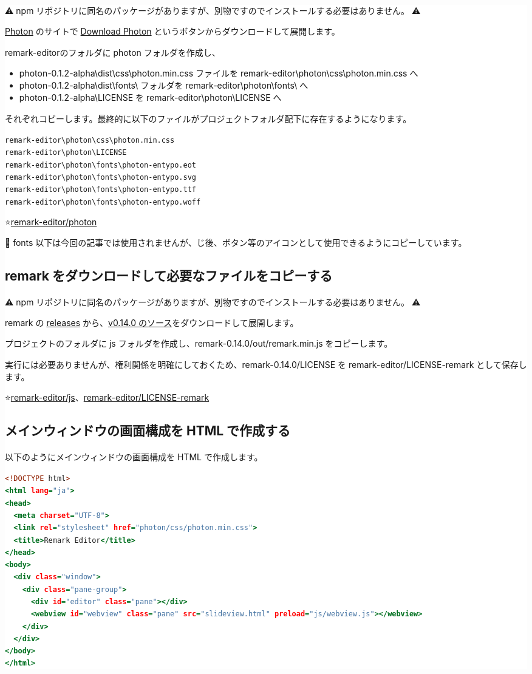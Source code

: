 :warning: npm リポジトリに同名のパッケージがありますが、別物ですのでインストールする必要はありません。 :warning:

[Photon](http://photonkit.com/) のサイトで [Download Photon](https://github.com/connors/photon/archive/v0.1.2-alpha.zip) というボタンからダウンロードして展開します。

remark-editorのフォルダに photon フォルダを作成し、

- photon-0.1.2-alpha\dist\css\photon.min.css ファイルを remark-editor\photon\css\photon.min.css へ
- photon-0.1.2-alpha\dist\fonts\ フォルダを remark-editor\photon\fonts\ へ
- photon-0.1.2-alpha\LICENSE を remark-editor\photon\LICENSE へ

それぞれコピーします。最終的に以下のファイルがプロジェクトフォルダ配下に存在するようになります。

```
remark-editor\photon\css\photon.min.css
remark-editor\photon\LICENSE
remark-editor\photon\fonts\photon-entypo.eot
remark-editor\photon\fonts\photon-entypo.svg
remark-editor\photon\fonts\photon-entypo.ttf
remark-editor\photon\fonts\photon-entypo.woff
```

:star:[remark-editor/photon](https://github.com/yasumichi/remark-editor/tree/master/photon)

:notebook: fonts 以下は今回の記事では使用されませんが、じ後、ボタン等のアイコンとして使用できるようにコピーしています。

## remark をダウンロードして必要なファイルをコピーする

:warning: npm リポジトリに同名のパッケージがありますが、別物ですのでインストールする必要はありません。 :warning:

remark の [releases](https://github.com/gnab/remark/releases) から、[v0.14.0 のソース](https://github.com/gnab/remark/archive/v0.14.0.zip)をダウンロードして展開します。

プロジェクトのフォルダに js フォルダを作成し、remark-0.14.0/out/remark.min.js をコピーします。

実行には必要ありませんが、権利関係を明確にしておくため、remark-0.14.0/LICENSE を remark-editor/LICENSE-remark として保存します。

:star:[remark-editor/js](https://github.com/yasumichi/remark-editor/tree/master/js)、[remark-editor/LICENSE-remark](https://github.com/yasumichi/remark-editor/blob/master/LICENSE-remark)

## メインウィンドウの画面構成を HTML で作成する

以下のようにメインウィンドウの画面構成を HTML で作成します。

```html:mainwindow.html
<!DOCTYPE html>
<html lang="ja">
<head>
  <meta charset="UTF-8">
  <link rel="stylesheet" href="photon/css/photon.min.css">
  <title>Remark Editor</title>
</head>
<body>
  <div class="window">
    <div class="pane-group">
      <div id="editor" class="pane"></div>
      <webview id="webview" class="pane" src="slideview.html" preload="js/webview.js"></webview>
    </div>
  </div>
</body>
</html>
```
